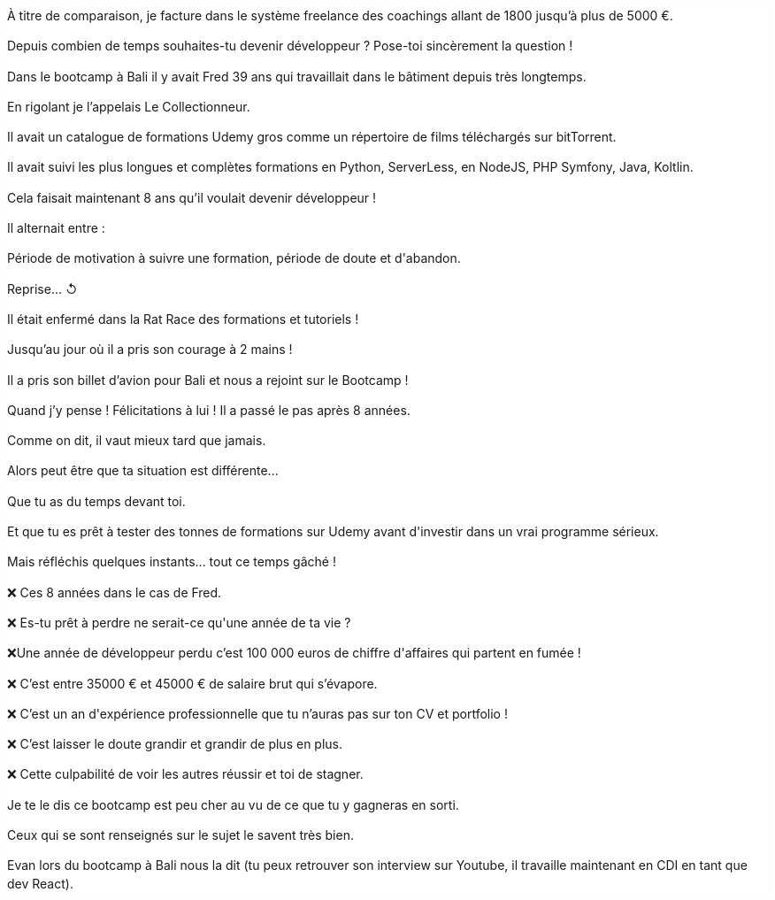 À titre de comparaison, je facture dans le système freelance des coachings allant de 1800 jusqu’à plus de 5000 €.

Depuis combien de temps souhaites-tu devenir développeur ?
Pose-toi sincèrement la question !

Dans le bootcamp à Bali il y avait Fred 39 ans qui travaillait dans le bâtiment depuis très longtemps.

En rigolant je l’appelais Le Collectionneur.

Il avait un catalogue de formations Udemy gros comme un répertoire de films téléchargés sur bitTorrent.

Il avait suivi les plus longues et complètes formations en Python, ServerLess, en NodeJS, PHP Symfony, Java, Koltlin.

Cela faisait maintenant 8 ans qu’il voulait devenir développeur !

Il alternait entre :

Période de motivation à suivre une formation, période de doute et d'abandon.

Reprise... ↺

Il était enfermé dans la Rat Race des formations et tutoriels !

Jusqu’au jour où il a pris son courage à 2 mains !

Il a pris son billet d’avion pour Bali et nous a rejoint sur le Bootcamp !

Quand j’y pense ! Félicitations à lui ! Il a passé le pas après 8 années.

Comme on dit, il vaut mieux tard que jamais.

Alors peut être que ta situation est différente...

Que tu as du temps devant toi.

Et que tu es prêt à tester des tonnes de formations sur Udemy avant d'investir dans un vrai programme sérieux.

Mais réfléchis quelques instants... tout ce temps gâché !

❌ Ces 8 années dans le cas de Fred.

❌ Es-tu prêt à perdre ne serait-ce qu'une année de ta vie ?

❌Une année de développeur perdu c’est 100 000 euros de chiffre d'affaires qui partent en fumée !

❌ C’est entre 35000 € et 45000 € de salaire brut qui s’évapore.

❌ C’est un an d'expérience professionnelle que tu n’auras pas sur ton CV et portfolio !

❌ C’est laisser le doute grandir et grandir de plus en plus.

❌ Cette culpabilité de voir les autres réussir et toi de stagner.

Je te le dis ce bootcamp est peu cher au vu de ce que tu y gagneras en sorti.

Ceux qui se sont renseignés sur le sujet le savent très bien.

Evan lors du bootcamp à Bali nous la dit (tu peux retrouver son interview sur Youtube, il travaille maintenant en CDI en tant que dev React).
